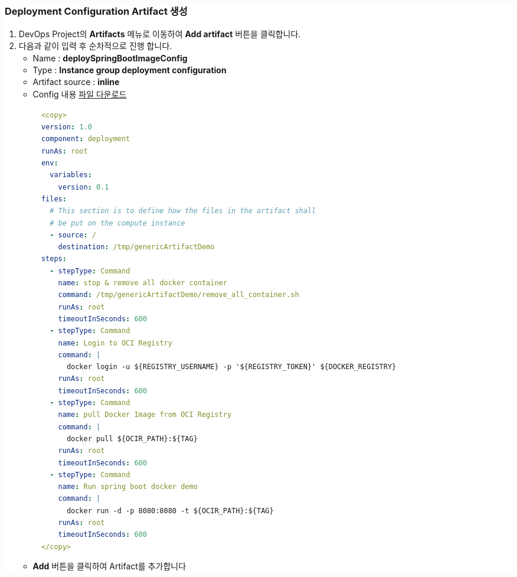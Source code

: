### Deployment Configuration Artifact  생성
1. DevOps Project의 **Artifacts** 메뉴로 이동하여 **Add artifact** 버튼을 클릭합니다.
2. 다음과 같이 입력 후 순차적으로 진행 합니다.
   - Name : **deploySpringBootImageConfig**
   - Type : **Instance group deployment configuration**
   - Artifact source : **inline**
   - Config 내용 [파일 다운로드](./files/deploy_config.yml)
      ````yml
        <copy>
        version: 1.0
        component: deployment
        runAs: root
        env:
          variables:
            version: 0.1
        files:
          # This section is to define how the files in the artifact shall
          # be put on the compute instance
          - source: /
            destination: /tmp/genericArtifactDemo
        steps:
          - stepType: Command
            name: stop & remove all docker container
            command: /tmp/genericArtifactDemo/remove_all_container.sh
            runAs: root
            timeoutInSeconds: 600
          - stepType: Command
            name: Login to OCI Registry
            command: |
              docker login -u ${REGISTRY_USERNAME} -p '${REGISTRY_TOKEN}' ${DOCKER_REGISTRY}
            runAs: root
            timeoutInSeconds: 600
          - stepType: Command
            name: pull Docker Image from OCI Registry
            command: |
              docker pull ${OCIR_PATH}:${TAG}
            runAs: root
            timeoutInSeconds: 600
          - stepType: Command
            name: Run spring boot docker demo
            command: |
              docker run -d -p 8080:8080 -t ${OCIR_PATH}:${TAG}
            runAs: root
            timeoutInSeconds: 600
        </copy>
      ````
   - **Add** 버튼을 클릭하여 Artifact를 추가합니다
